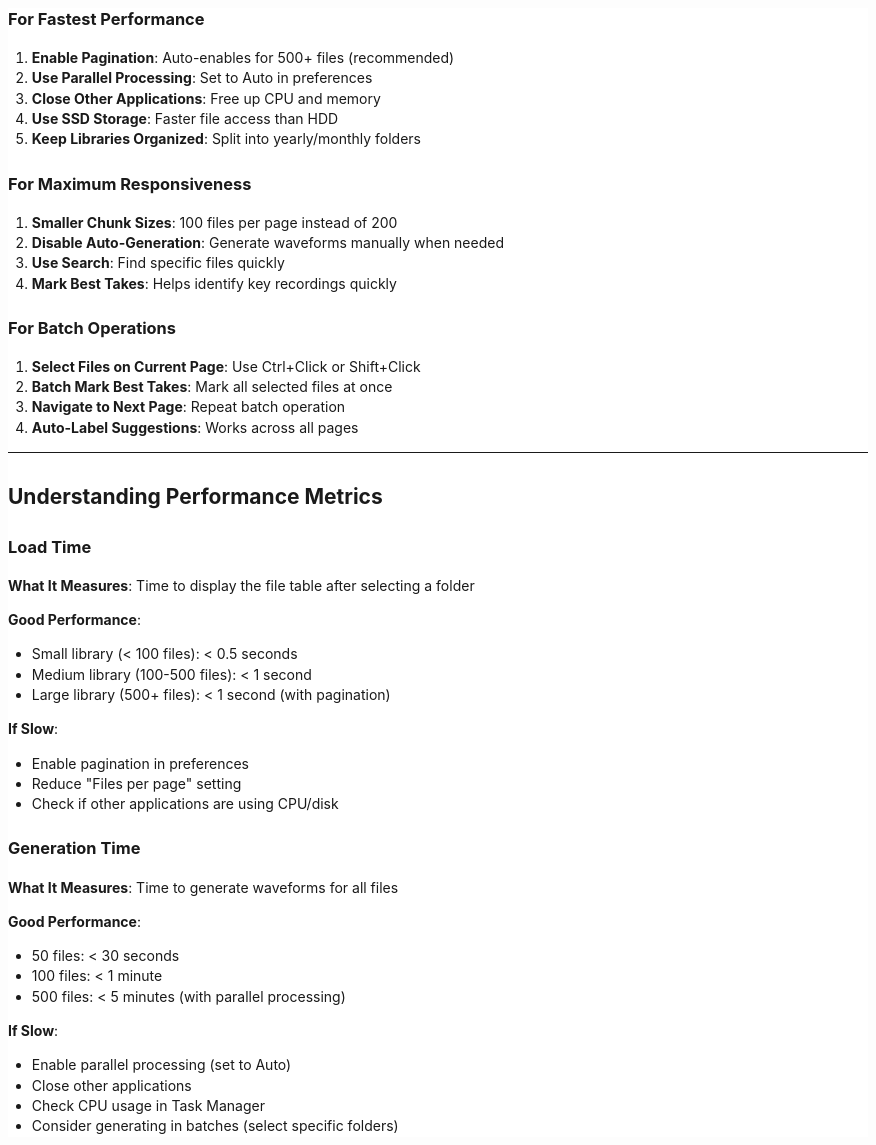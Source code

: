 ### For Fastest Performance

1. **Enable Pagination**: Auto-enables for 500+ files (recommended)
2. **Use Parallel Processing**: Set to Auto in preferences
3. **Close Other Applications**: Free up CPU and memory
4. **Use SSD Storage**: Faster file access than HDD
5. **Keep Libraries Organized**: Split into yearly/monthly folders

### For Maximum Responsiveness

1. **Smaller Chunk Sizes**: 100 files per page instead of 200
2. **Disable Auto-Generation**: Generate waveforms manually when needed
3. **Use Search**: Find specific files quickly
4. **Mark Best Takes**: Helps identify key recordings quickly

### For Batch Operations

1. **Select Files on Current Page**: Use Ctrl+Click or Shift+Click
2. **Batch Mark Best Takes**: Mark all selected files at once
3. **Navigate to Next Page**: Repeat batch operation
4. **Auto-Label Suggestions**: Works across all pages

---

## Understanding Performance Metrics

### Load Time

**What It Measures**: Time to display the file table after selecting a folder

**Good Performance**:
- Small library (< 100 files): < 0.5 seconds
- Medium library (100-500 files): < 1 second
- Large library (500+ files): < 1 second (with pagination)

**If Slow**:
- Enable pagination in preferences
- Reduce "Files per page" setting
- Check if other applications are using CPU/disk

### Generation Time

**What It Measures**: Time to generate waveforms for all files

**Good Performance**:
- 50 files: < 30 seconds
- 100 files: < 1 minute
- 500 files: < 5 minutes (with parallel processing)

**If Slow**:
- Enable parallel processing (set to Auto)
- Close other applications
- Check CPU usage in Task Manager
- Consider generating in batches (select specific folders)
